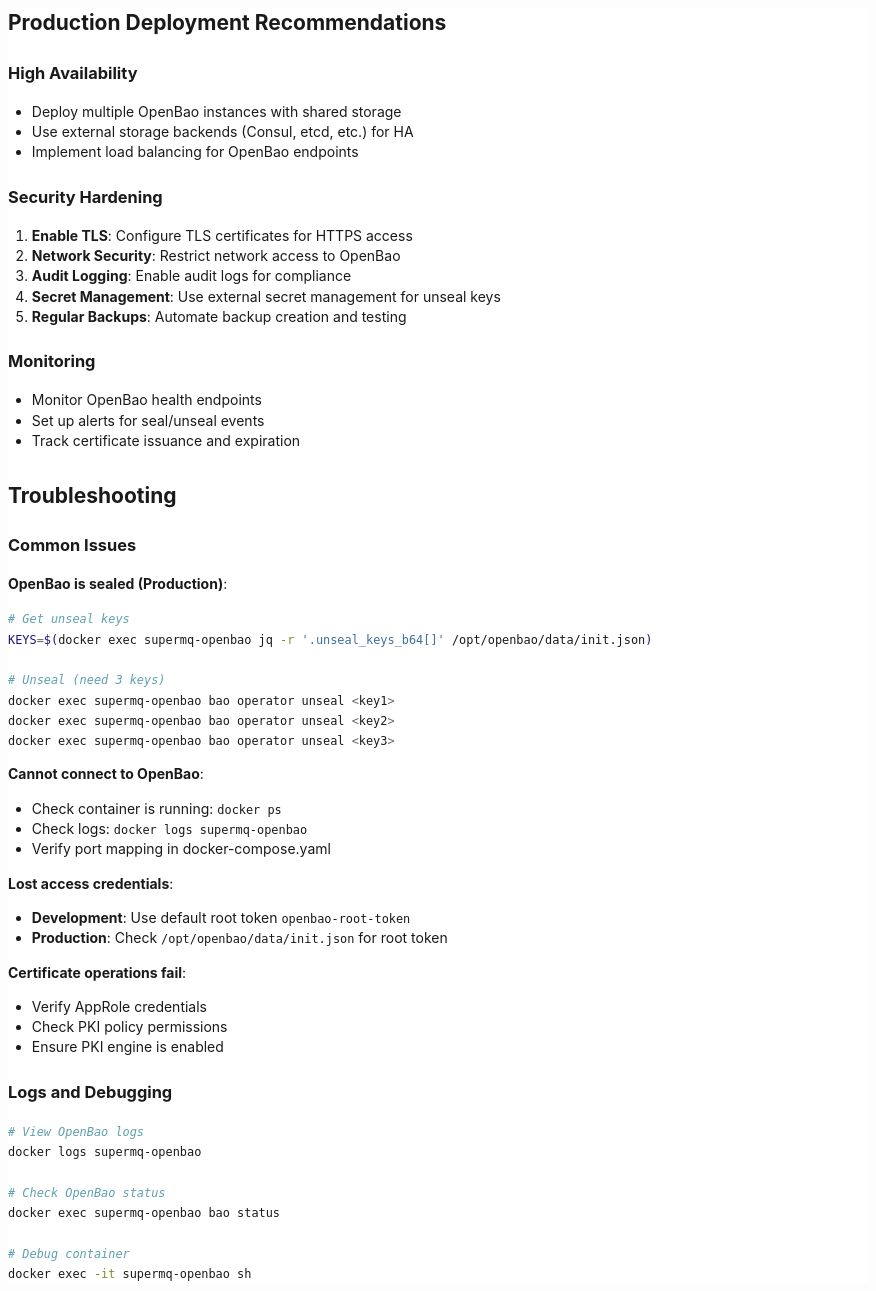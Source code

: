 ## Production Deployment Recommendations

### High Availability
- Deploy multiple OpenBao instances with shared storage
- Use external storage backends (Consul, etcd, etc.) for HA
- Implement load balancing for OpenBao endpoints

### Security Hardening
1. **Enable TLS**: Configure TLS certificates for HTTPS access
2. **Network Security**: Restrict network access to OpenBao
3. **Audit Logging**: Enable audit logs for compliance
4. **Secret Management**: Use external secret management for unseal keys
5. **Regular Backups**: Automate backup creation and testing

### Monitoring
- Monitor OpenBao health endpoints
- Set up alerts for seal/unseal events
- Track certificate issuance and expiration

## Troubleshooting

### Common Issues

**OpenBao is sealed (Production)**:
```bash
# Get unseal keys
KEYS=$(docker exec supermq-openbao jq -r '.unseal_keys_b64[]' /opt/openbao/data/init.json)

# Unseal (need 3 keys)
docker exec supermq-openbao bao operator unseal <key1>
docker exec supermq-openbao bao operator unseal <key2>
docker exec supermq-openbao bao operator unseal <key3>
```

**Cannot connect to OpenBao**:
- Check container is running: `docker ps`
- Check logs: `docker logs supermq-openbao`
- Verify port mapping in docker-compose.yaml

**Lost access credentials**:
- **Development**: Use default root token `openbao-root-token`
- **Production**: Check `/opt/openbao/data/init.json` for root token

**Certificate operations fail**:
- Verify AppRole credentials
- Check PKI policy permissions
- Ensure PKI engine is enabled

### Logs and Debugging
```bash
# View OpenBao logs
docker logs supermq-openbao

# Check OpenBao status
docker exec supermq-openbao bao status

# Debug container
docker exec -it supermq-openbao sh
```
